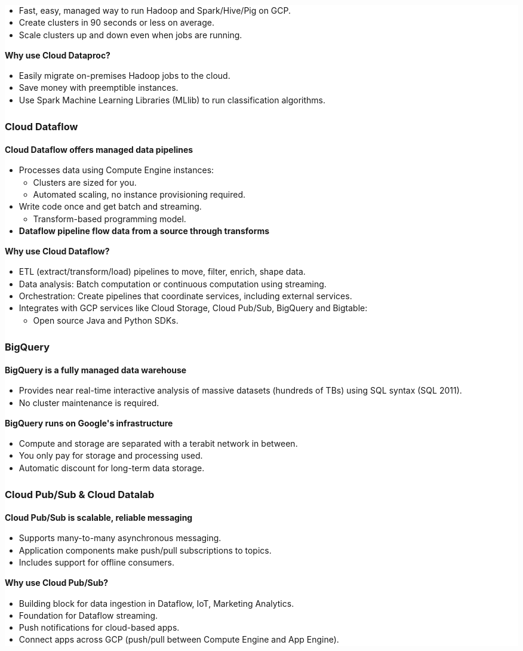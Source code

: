 - Fast, easy, managed way to run Hadoop and Spark/Hive/Pig on GCP.
- Create clusters in 90 seconds or less on average.
- Scale clusters up and down even when jobs are running.

**Why use Cloud Dataproc?**

- Easily migrate on-premises Hadoop jobs to the cloud.
- Save money with preemptible instances.
- Use Spark Machine Learning Libraries (MLlib) to run classification algorithms.

### Cloud Dataflow

**Cloud Dataflow offers managed data pipelines**

- Processes data using Compute Engine instances:
    - Clusters are sized for you.
    - Automated scaling, no instance provisioning required.
- Write code once and get batch and streaming.
    - Transform-based programming model.
- **Dataflow pipeline flow data from a source through transforms**

**Why use Cloud Dataflow?**

- ETL (extract/transform/load) pipelines to move, filter, enrich, shape data.
- Data analysis: Batch computation or continuous computation using streaming.
- Orchestration: Create pipelines that coordinate services, including external services.
- Integrates with GCP services like Cloud Storage, Cloud Pub/Sub, BigQuery and Bigtable:
    - Open source Java and Python SDKs.
    
### BigQuery

**BigQuery is a fully managed data warehouse**

- Provides near real-time interactive analysis of massive datasets (hundreds of TBs) using SQL syntax (SQL 2011).
- No cluster maintenance is required.

**BigQuery runs on Google's infrastructure**

- Compute and storage are separated with a terabit network in between.
- You only pay for storage and processing used.
- Automatic discount for long-term data storage.

### Cloud Pub/Sub & Cloud Datalab
    
**Cloud Pub/Sub is scalable, reliable messaging**

- Supports many-to-many asynchronous messaging.
- Application components make push/pull subscriptions to topics.
- Includes support for offline consumers.

**Why use Cloud Pub/Sub?**

- Building block for data ingestion in Dataflow, IoT, Marketing Analytics.
- Foundation for Dataflow streaming.
- Push notifications for cloud-based apps.
- Connect apps across GCP (push/pull between Compute Engine and App Engine).
